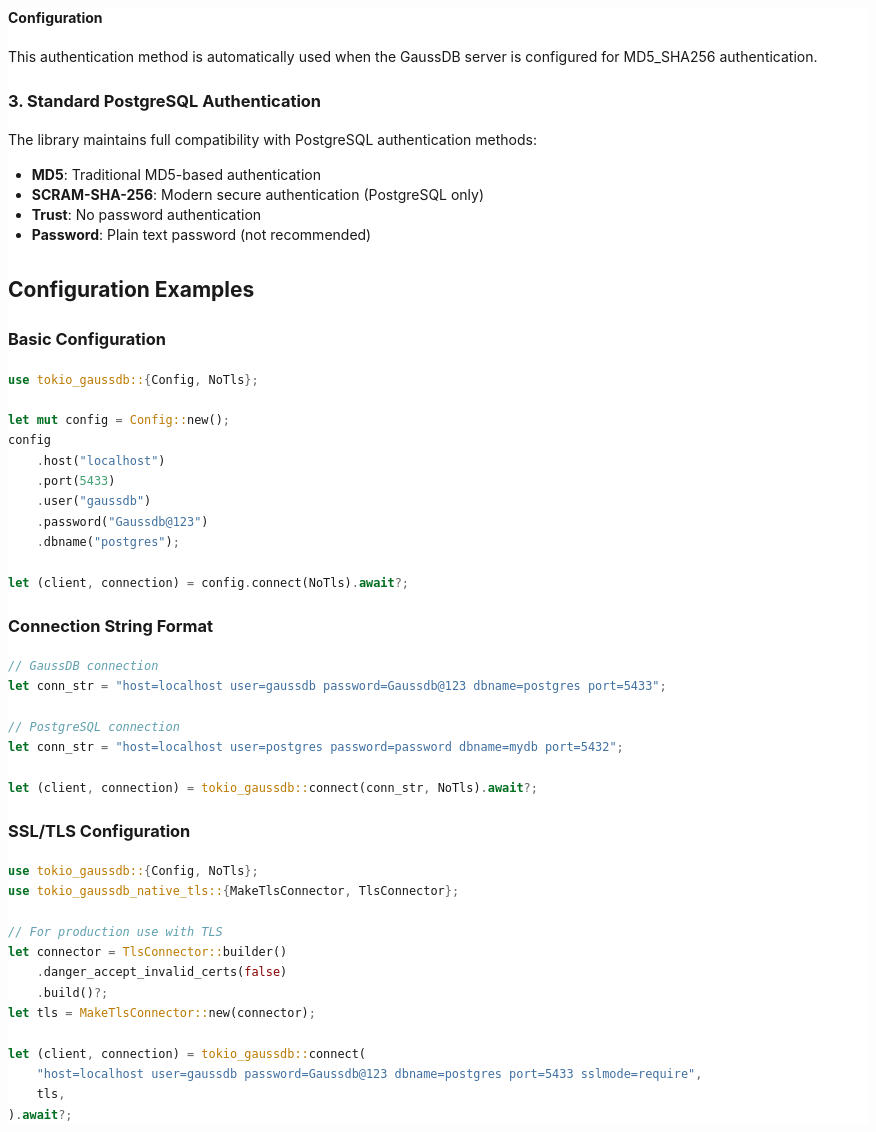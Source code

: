 #### Configuration
This authentication method is automatically used when the GaussDB server is configured for MD5_SHA256 authentication.

### 3. Standard PostgreSQL Authentication

The library maintains full compatibility with PostgreSQL authentication methods:

- **MD5**: Traditional MD5-based authentication
- **SCRAM-SHA-256**: Modern secure authentication (PostgreSQL only)
- **Trust**: No password authentication
- **Password**: Plain text password (not recommended)

## Configuration Examples

### Basic Configuration

```rust
use tokio_gaussdb::{Config, NoTls};

let mut config = Config::new();
config
    .host("localhost")
    .port(5433)
    .user("gaussdb")
    .password("Gaussdb@123")
    .dbname("postgres");

let (client, connection) = config.connect(NoTls).await?;
```

### Connection String Format

```rust
// GaussDB connection
let conn_str = "host=localhost user=gaussdb password=Gaussdb@123 dbname=postgres port=5433";

// PostgreSQL connection  
let conn_str = "host=localhost user=postgres password=password dbname=mydb port=5432";

let (client, connection) = tokio_gaussdb::connect(conn_str, NoTls).await?;
```

### SSL/TLS Configuration

```rust
use tokio_gaussdb::{Config, NoTls};
use tokio_gaussdb_native_tls::{MakeTlsConnector, TlsConnector};

// For production use with TLS
let connector = TlsConnector::builder()
    .danger_accept_invalid_certs(false)
    .build()?;
let tls = MakeTlsConnector::new(connector);

let (client, connection) = tokio_gaussdb::connect(
    "host=localhost user=gaussdb password=Gaussdb@123 dbname=postgres port=5433 sslmode=require",
    tls,
).await?;
```
